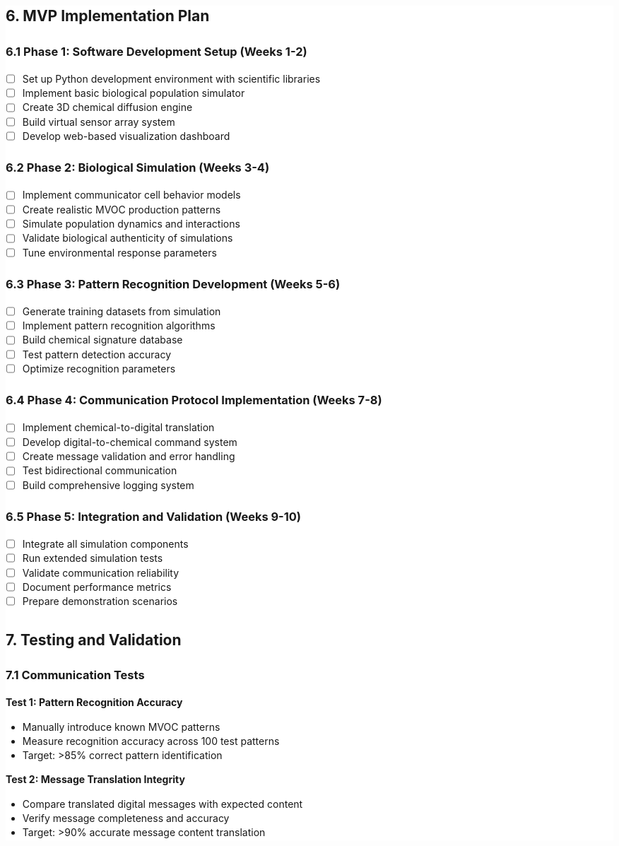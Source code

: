 ## 6. MVP Implementation Plan

### 6.1 Phase 1: Software Development Setup (Weeks 1-2)
- [ ] Set up Python development environment with scientific libraries
- [ ] Implement basic biological population simulator
- [ ] Create 3D chemical diffusion engine
- [ ] Build virtual sensor array system
- [ ] Develop web-based visualization dashboard

### 6.2 Phase 2: Biological Simulation (Weeks 3-4)  
- [ ] Implement communicator cell behavior models
- [ ] Create realistic MVOC production patterns
- [ ] Simulate population dynamics and interactions
- [ ] Validate biological authenticity of simulations
- [ ] Tune environmental response parameters

### 6.3 Phase 3: Pattern Recognition Development (Weeks 5-6)
- [ ] Generate training datasets from simulation
- [ ] Implement pattern recognition algorithms
- [ ] Build chemical signature database
- [ ] Test pattern detection accuracy
- [ ] Optimize recognition parameters

### 6.4 Phase 4: Communication Protocol Implementation (Weeks 7-8)
- [ ] Implement chemical-to-digital translation
- [ ] Develop digital-to-chemical command system
- [ ] Create message validation and error handling
- [ ] Test bidirectional communication
- [ ] Build comprehensive logging system

### 6.5 Phase 5: Integration and Validation (Weeks 9-10)
- [ ] Integrate all simulation components
- [ ] Run extended simulation tests
- [ ] Validate communication reliability
- [ ] Document performance metrics
- [ ] Prepare demonstration scenarios

## 7. Testing and Validation

### 7.1 Communication Tests

**Test 1: Pattern Recognition Accuracy**
- Manually introduce known MVOC patterns
- Measure recognition accuracy across 100 test patterns
- Target: >85% correct pattern identification

**Test 2: Message Translation Integrity**  
- Compare translated digital messages with expected content
- Verify message completeness and accuracy
- Target: >90% accurate message content translation
